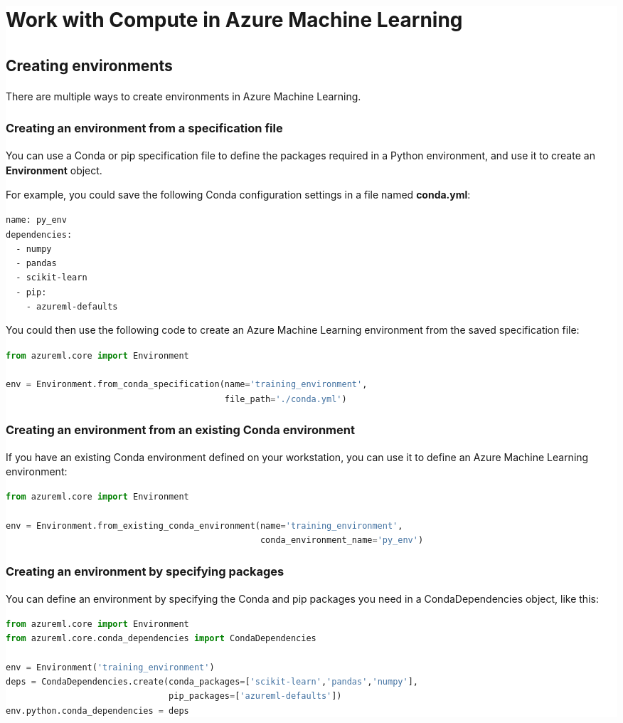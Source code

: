 # Work with Compute in Azure Machine Learning

## Creating environments

There are multiple ways to create environments in Azure Machine Learning.

### Creating an environment from a specification file

You can use a Conda or pip specification file to define the packages required in a Python environment, and use it to create an **Environment** object.

For example, you could save the following Conda configuration settings in a file named **conda.yml**:

```bash
name: py_env
dependencies:
  - numpy
  - pandas
  - scikit-learn
  - pip:
    - azureml-defaults
```

You could then use the following code to create an Azure Machine Learning environment from the saved specification file:

```python
from azureml.core import Environment

env = Environment.from_conda_specification(name='training_environment',
                                           file_path='./conda.yml')
```

### Creating an environment from an existing Conda environment

If you have an existing Conda environment defined on your workstation, you can use it to define an Azure Machine Learning environment:

```python
from azureml.core import Environment

env = Environment.from_existing_conda_environment(name='training_environment',
                                                  conda_environment_name='py_env')
```

### Creating an environment by specifying packages

You can define an environment by specifying the Conda and pip packages you need in a CondaDependencies object, like this:

```python
from azureml.core import Environment
from azureml.core.conda_dependencies import CondaDependencies

env = Environment('training_environment')
deps = CondaDependencies.create(conda_packages=['scikit-learn','pandas','numpy'],
                                pip_packages=['azureml-defaults'])
env.python.conda_dependencies = deps
```
